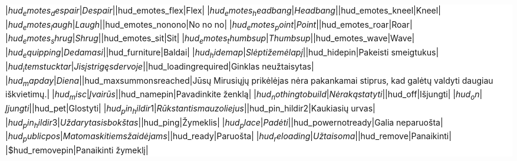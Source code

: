 |$hud_emotes_despair|Despair|
|$hud_emotes_flex|Flex|
|$hud_emotes_headbang|Headbang|
|$hud_emotes_kneel|Kneel|
|$hud_emotes_laugh|Laugh|
|$hud_emotes_nonono|No no no|
|$hud_emotes_point|Point|
|$hud_emotes_roar|Roar|
|$hud_emotes_shrug|Shrug|
|$hud_emotes_sit|Sit|
|$hud_emotes_thumbsup|Thumbs up|
|$hud_emotes_wave|Wave|
|$hud_equipping|Dedamasi|
|$hud_furniture|Baldai|
|$hud_hidemap|Slėpti žemėlapį|
|$hud_hidepin|Pakeisti smeigtukus|
|$hud_itemstucktar|Jis įstrigęs dervoje|
|$hud_loadingrequired|Ginklas neužtaisytas|
|$hud_mapday|Diena|
|$hud_maxsummonsreached|Jūsų Mirusiųjų prikėlėjas nėra pakankamai stiprus, kad galėtų valdyti daugiau iškvietimų.|
|$hud_misc|Įvairūs|
|$hud_namepin|Pavadinkite ženklą|
|$hud_nothingtobuild|Nėra ką statyti|
|$hud_off|Išjungti|
|$hud_on|Įjungti|
|$hud_pet|Glostyti|
|$hud_pin_hildir1|Rūkstantis mauzoliejus|
|$hud_pin_hildir2|Kaukiasių urvas|
|$hud_pin_hildir3|Uždarytasis bokštas|
|$hud_ping|Žymeklis|
|$hud_place|Padėti|
|$hud_powernotready|Galia neparuošta|
|$hud_publicpos|Matomas kitiems žaidėjams|
|$hud_ready|Paruošta|
|$hud_reloading|Užtaisoma|
|$hud_remove|Panaikinti|
|$hud_removepin|Panaikinti žymeklį|